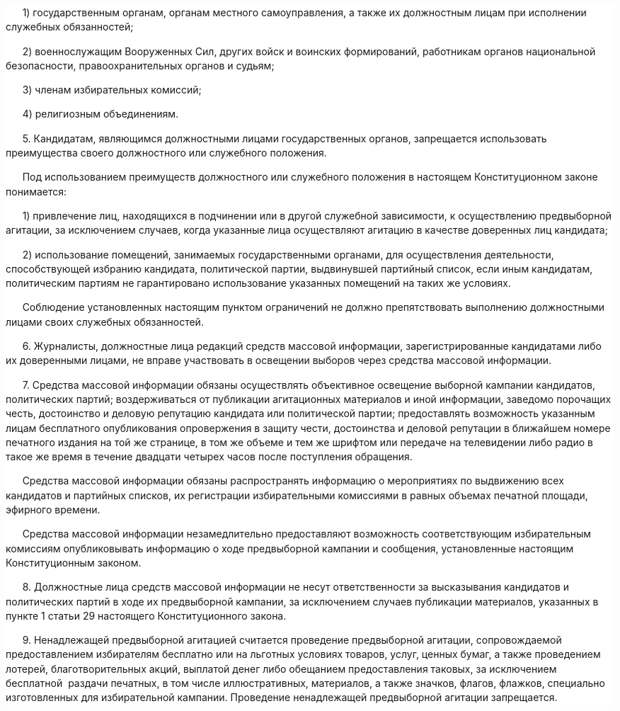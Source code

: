       1) государственным органам, органам местного самоуправления, а также их должностным лицам при исполнении служебных обязанностей;

      2) военнослужащим Вооруженных Сил, других войск и воинских формирований, работникам органов национальной безопасности, правоохранительных органов и судьям;

      3) членам избирательных комиссий;

      4) религиозным объединениям.

      5. Кандидатам, являющимся должностными лицами государственных органов, запрещается использовать преимущества своего должностного или служебного положения.

      Под использованием преимуществ должностного или служебного положения в настоящем Конституционном законе понимается:

      1) привлечение лиц, находящихся в подчинении или в другой служебной зависимости, к осуществлению предвыборной агитации, за исключением случаев, когда указанные лица осуществляют агитацию в качестве доверенных лиц кандидата;

      2) использование помещений, занимаемых государственными органами, для осуществления деятельности, способствующей избранию кандидата, политической партии, выдвинувшей партийный список, если иным кандидатам, политическим партиям не гарантировано использование указанных помещений на таких же условиях.

      Соблюдение установленных настоящим пунктом ограничений не должно препятствовать выполнению должностными лицами своих служебных обязанностей.

      6. Журналисты, должностные лица редакций средств массовой информации, зарегистрированные кандидатами либо их доверенными лицами, не вправе участвовать в освещении выборов через средства массовой информации.

      7. Средства массовой информации обязаны осуществлять объективное освещение выборной кампании кандидатов, политических партий; воздерживаться от публикации агитационных материалов и иной информации, заведомо порочащих честь, достоинство и деловую репутацию кандидата или политической партии; предоставлять возможность указанным лицам бесплатного опубликования опровержения в защиту чести, достоинства и деловой репутации в ближайшем номере печатного издания на той же странице, в том же объеме и тем же шрифтом или передаче на телевидении либо радио в такое же время в течение двадцати четырех часов после поступления обращения.

      Средства массовой информации обязаны распространять информацию о мероприятиях по выдвижению всех кандидатов и партийных списков, их регистрации избирательными комиссиями в равных объемах печатной площади, эфирного времени.

      Средства массовой информации незамедлительно предоставляют возможность соответствующим избирательным комиссиям опубликовывать информацию о ходе предвыборной кампании и сообщения, установленные настоящим Конституционным законом.

      8. Должностные лица средств массовой информации не несут ответственности за высказывания кандидатов и политических партий в ходе их предвыборной кампании, за исключением случаев публикации материалов, указанных в пункте 1 статьи 29 настоящего Конституционного закона.

      9. Ненадлежащей предвыборной агитацией считается проведение предвыборной агитации, сопровождаемой предоставлением избирателям бесплатно или на льготных условиях товаров, услуг, ценных бумаг, а также проведением лотерей, благотворительных акций, выплатой денег либо обещанием предоставления таковых, за исключением бесплатной  раздачи печатных, в том числе иллюстративных, материалов, а также значков, флагов, флажков, специально изготовленных для избирательной кампании. Проведение ненадлежащей предвыборной агитации запрещается.
